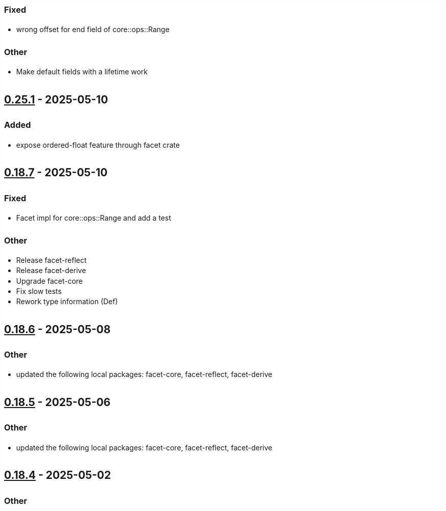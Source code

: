 ### Fixed

- wrong offset for end field of core::ops::Range

### Other

- Make default fields with a lifetime work

## [0.25.1](https://github.com/facet-rs/facet/compare/facet-v0.25.0...facet-v0.25.1) - 2025-05-10

### Added

- expose ordered-float feature through facet crate

## [0.18.7](https://github.com/facet-rs/facet/compare/facet-v0.18.6...facet-v0.18.7) - 2025-05-10

### Fixed

- Facet impl for core::ops::Range and add a test

### Other

- Release facet-reflect
- Release facet-derive
- Upgrade facet-core
- Fix slow tests
- Rework type information (Def)

## [0.18.6](https://github.com/facet-rs/facet/compare/facet-v0.18.5...facet-v0.18.6) - 2025-05-08

### Other

- updated the following local packages: facet-core, facet-reflect, facet-derive

## [0.18.5](https://github.com/facet-rs/facet/compare/facet-v0.18.4...facet-v0.18.5) - 2025-05-06

### Other

- updated the following local packages: facet-core, facet-reflect, facet-derive

## [0.18.4](https://github.com/facet-rs/facet/compare/facet-v0.18.3...facet-v0.18.4) - 2025-05-02

### Other
